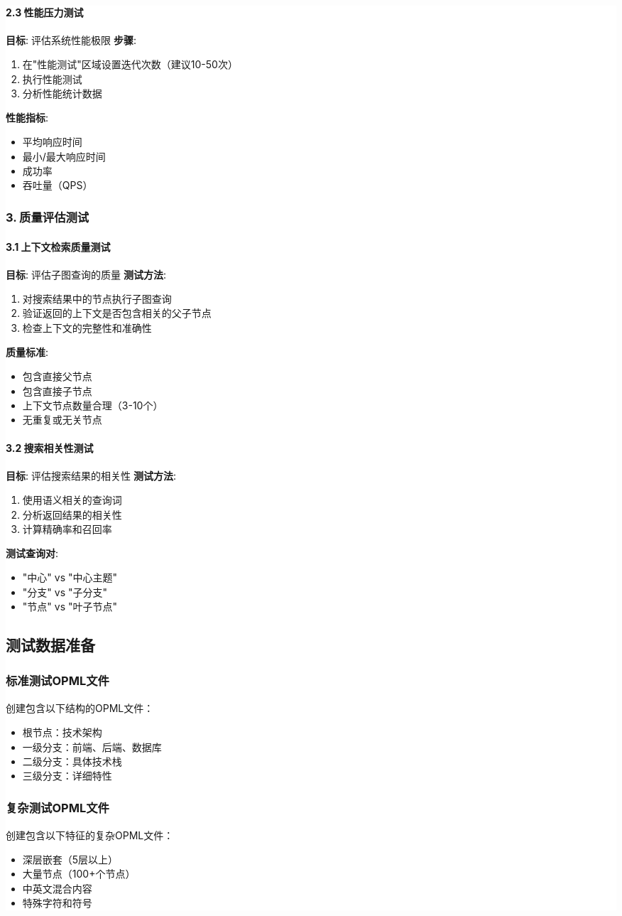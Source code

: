 #### 2.3 性能压力测试
**目标**: 评估系统性能极限
**步骤**:
1. 在"性能测试"区域设置迭代次数（建议10-50次）
2. 执行性能测试
3. 分析性能统计数据

**性能指标**:
- 平均响应时间
- 最小/最大响应时间
- 成功率
- 吞吐量（QPS）

### 3. 质量评估测试

#### 3.1 上下文检索质量测试
**目标**: 评估子图查询的质量
**测试方法**:
1. 对搜索结果中的节点执行子图查询
2. 验证返回的上下文是否包含相关的父子节点
3. 检查上下文的完整性和准确性

**质量标准**:
- 包含直接父节点
- 包含直接子节点
- 上下文节点数量合理（3-10个）
- 无重复或无关节点

#### 3.2 搜索相关性测试
**目标**: 评估搜索结果的相关性
**测试方法**:
1. 使用语义相关的查询词
2. 分析返回结果的相关性
3. 计算精确率和召回率

**测试查询对**:
- "中心" vs "中心主题"
- "分支" vs "子分支"
- "节点" vs "叶子节点"

## 测试数据准备

### 标准测试OPML文件
创建包含以下结构的OPML文件：
- 根节点：技术架构
- 一级分支：前端、后端、数据库
- 二级分支：具体技术栈
- 三级分支：详细特性

### 复杂测试OPML文件
创建包含以下特征的复杂OPML文件：
- 深层嵌套（5层以上）
- 大量节点（100+个节点）
- 中英文混合内容
- 特殊字符和符号
